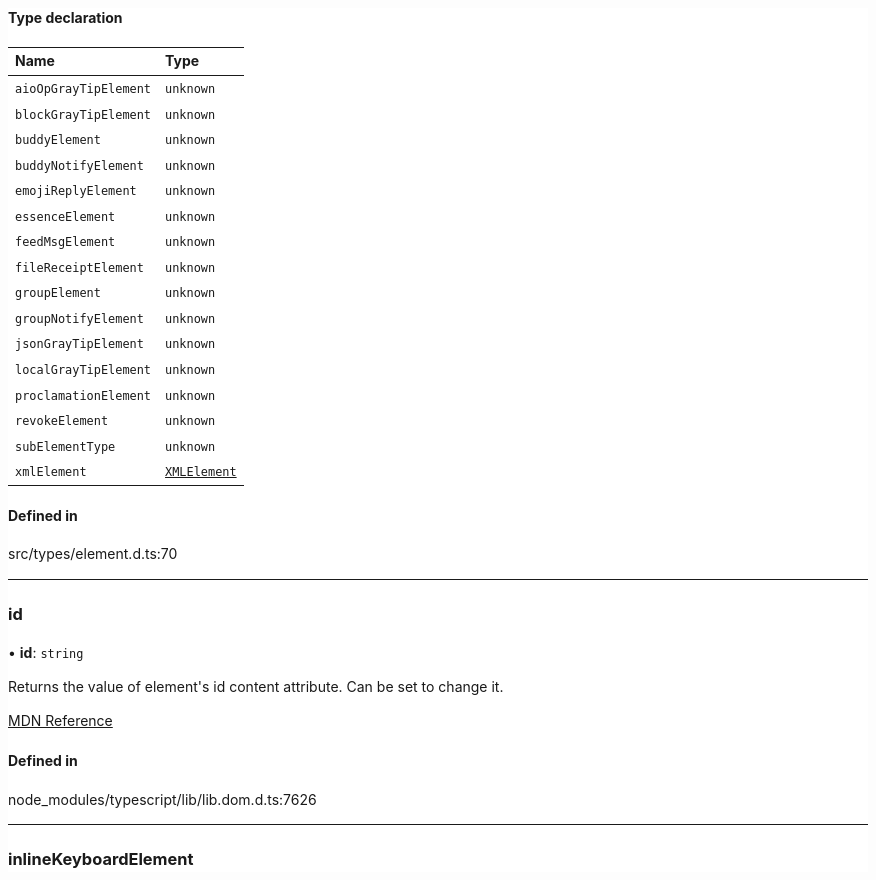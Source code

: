 #### Type declaration

| Name | Type |
| :------ | :------ |
| `aioOpGrayTipElement` | `unknown` |
| `blockGrayTipElement` | `unknown` |
| `buddyElement` | `unknown` |
| `buddyNotifyElement` | `unknown` |
| `emojiReplyElement` | `unknown` |
| `essenceElement` | `unknown` |
| `feedMsgElement` | `unknown` |
| `fileReceiptElement` | `unknown` |
| `groupElement` | `unknown` |
| `groupNotifyElement` | `unknown` |
| `jsonGrayTipElement` | `unknown` |
| `localGrayTipElement` | `unknown` |
| `proclamationElement` | `unknown` |
| `revokeElement` | `unknown` |
| `subElementType` | `unknown` |
| `xmlElement` | [`XMLElement`](element.XMLElement.md) |

#### Defined in

src/types/element.d.ts:70

___

### id

• **id**: `string`

Returns the value of element's id content attribute. Can be set to change it.

[MDN Reference](https://developer.mozilla.org/docs/Web/API/Element/id)

#### Defined in

node_modules/typescript/lib/lib.dom.d.ts:7626

___

### inlineKeyboardElement
